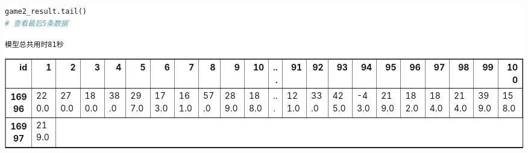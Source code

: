 ```python
game2_result.tail()
# 查看最后5条数据
```

    模型总共用时81秒
    




<div>
<table border="1" class="dataframe">
  <thead>
    <tr style="text-align: right;">
      <th>id</th>
      <th>1</th>
      <th>2</th>
      <th>3</th>
      <th>4</th>
      <th>5</th>
      <th>6</th>
      <th>7</th>
      <th>8</th>
      <th>9</th>
      <th>10</th>
      <th>...</th>
      <th>91</th>
      <th>92</th>
      <th>93</th>
      <th>94</th>
      <th>95</th>
      <th>96</th>
      <th>97</th>
      <th>98</th>
      <th>99</th>
      <th>100</th>
    </tr>
  </thead>
  <tbody>
    <tr>
      <th>16996</th>
      <td>220.0</td>
      <td>270.0</td>
      <td>180.0</td>
      <td>38.0</td>
      <td>297.0</td>
      <td>173.0</td>
      <td>161.0</td>
      <td>57.0</td>
      <td>289.0</td>
      <td>188.0</td>
      <td>...</td>
      <td>121.0</td>
      <td>33.0</td>
      <td>425.0</td>
      <td>-43.0</td>
      <td>219.0</td>
      <td>182.0</td>
      <td>184.0</td>
      <td>214.0</td>
      <td>399.0</td>
      <td>158.0</td>
    </tr>
    <tr>
      <th>16997</th>
      <td>219.0</td>